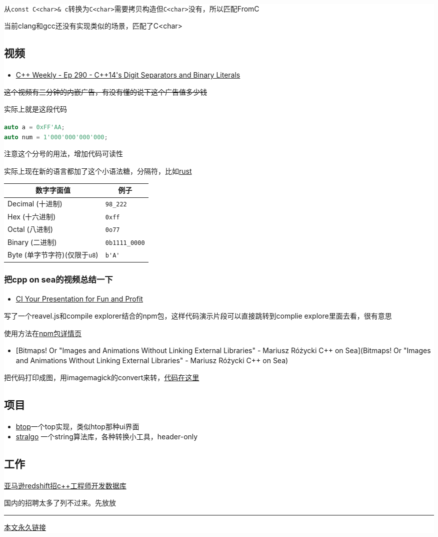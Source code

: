 从`const C<char>& c`转换为`C<char>`需要拷贝构造但`C<char>`没有，所以匹配FromC

当前clang和gcc还没有实现类似的场景，匹配了C\<char>

## 视频

- [C++ Weekly - Ep 290 - C++14's Digit Separators and Binary Literals ](https://www.youtube.com/watch?v=Yop9D3V2KBk)

~~这个视频有三分钟的内嵌广告，有没有懂的说下这个广告值多少钱~~

实际上就是这段代码

```c++
auto a = 0xFF'AA;
auto num = 1'000'000'000'000;
```

注意这个分号的用法，增加代码可读性

实际上现在新的语言都加了这个小语法糖，分隔符，比如[rust](https://kaisery.github.io/trpl-zh-cn/ch03-02-data-types.html)

| 数字字面值                    | 例子          |
| ----------------------------- | ------------- |
| Decimal (十进制)              | `98_222`      |
| Hex (十六进制)                | `0xff`        |
| Octal (八进制)                | `0o77`        |
| Binary (二进制)               | `0b1111_0000` |
| Byte (单字节字符)(仅限于`u8`) | `b'A'`        |



### 把cpp on sea的视频总结一下

- [CI Your Presentation for Fun and Profit](https://www.youtube.com/watch?v=lIKKocTWZZU&list=PL5XXu3X6L7jtLi9qqEAfVfcas5inGLbk9&index=1)

写了一个reavel.js和compile explorer结合的npm包，这样代码演示片段可以直接跳转到complie explore里面去看，很有意思

使用方法在[npm包详情页](https://www.npmjs.com/package/reveal-compiler-explorer)

- [Bitmaps! Or "Images and Animations Without Linking External Libraries" - Mariusz Różycki C++ on Sea](Bitmaps! Or "Images and Animations Without Linking External Libraries" - Mariusz Różycki C++ on Sea)

把代码打印成图，用imagemagick的convert来转，[代码在这里](https://github.com/mrozycki/bitmaps)



## 项目

- [btop](https://github.com/aristocratos/btop)一个top实现，类似htop那种ui界面
- [stralgo](https://github.com/arturbac/stralgo) 一个string算法库，各种转换小工具，header-only

## 工作

[亚马逊redshift招c++工程师开发数据库](https://www.meetingcpp.com/jobs/items/-Senior--Software-Development-Engineer-for-Amazon-Redshift--Database--Cpp-.html)

国内的招聘太多了列不过来。先放放

---



[本文永久链接](https://wanghenshui.github.io/cppweeklynews/posts/031.html)
